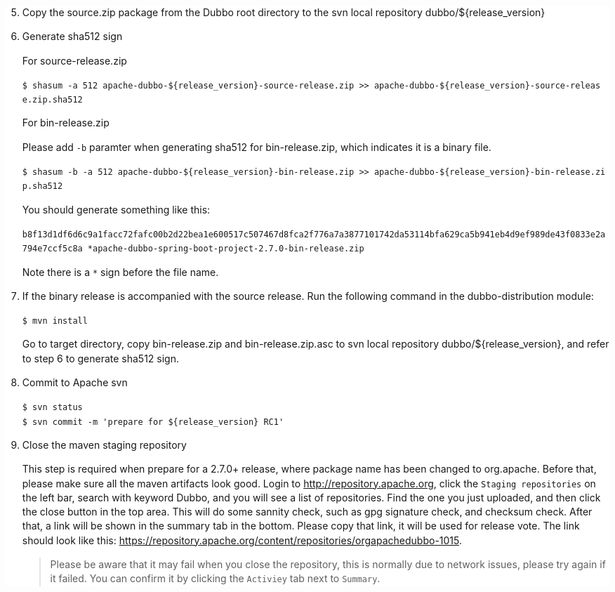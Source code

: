 5. Copy the source.zip package from the Dubbo root directory to the svn local repository dubbo/${release_version} 

6. Generate sha512 sign

   For source-release.zip

   ```shell
   $ shasum -a 512 apache-dubbo-${release_version}-source-release.zip >> apache-dubbo-${release_version}-source-release.zip.sha512
   ```

   For bin-release.zip

   Please add `-b` paramter when generating sha512 for bin-release.zip, which indicates it is a binary file. 

   ```shell
   $ shasum -b -a 512 apache-dubbo-${release_version}-bin-release.zip >> apache-dubbo-${release_version}-bin-release.zip.sha512
   ```
   You should generate something like this:

   ```
   b8f13d1df6d6c9a1facc72fafc00b2d22bea1e600517c507467d8fca2f776a7a3877101742da53114bfa629ca5b941eb4d9ef989de43f0833e2a794e7ccf5c8a *apache-dubbo-spring-boot-project-2.7.0-bin-release.zip
   ```

   Note there is a `*` sign before the file name.

7. If the binary release is accompanied with the source release. Run the following command in the dubbo-distribution module:

   ```shell
   $ mvn install
   ```
   Go to target directory, copy bin-release.zip and bin-release.zip.asc to svn local repository dubbo/${release_version}, and refer to step 6 to generate sha512 sign.

8. Commit to Apache svn

   ```shell
   $ svn status
   $ svn commit -m 'prepare for ${release_version} RC1'
   ```

9. Close the maven staging repository

   This step is required when prepare for a 2.7.0+ release, where package name has been changed to org.apache. Before that, please make sure all the maven artifacts look good. Login to http://repository.apache.org, click the `Staging repositories` on the left bar, search with keyword Dubbo, and you will see a list of repositories. Find the one you just uploaded, and then click the close button in the top area. This will do some sannity check, such as gpg signature check, and checksum check. After that, a link will be shown in the summary tab in the bottom. Please copy that link, it will be used for release vote. The link should look like this: https://repository.apache.org/content/repositories/orgapachedubbo-1015.

   > Please be aware that it may fail when you close the repository, this is normally due to network issues, please try again if it failed. You can confirm it by clicking the `Activiey` tab next to `Summary`.
